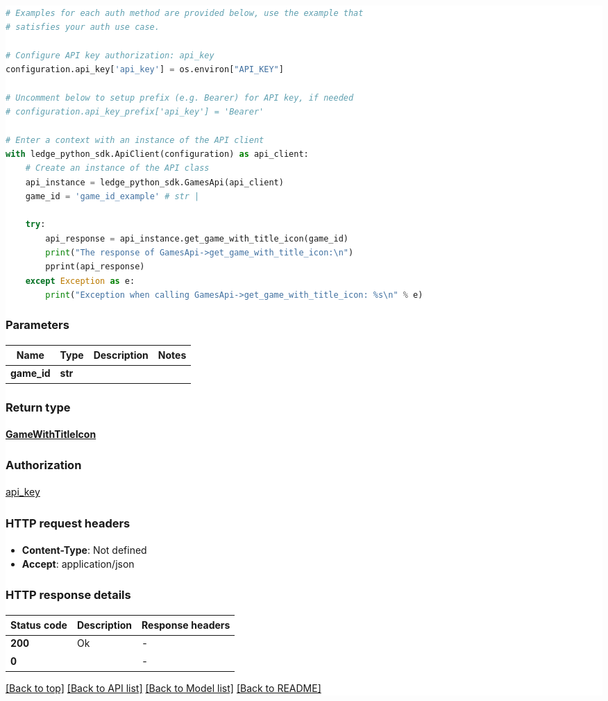 ```python
# Examples for each auth method are provided below, use the example that
# satisfies your auth use case.

# Configure API key authorization: api_key
configuration.api_key['api_key'] = os.environ["API_KEY"]

# Uncomment below to setup prefix (e.g. Bearer) for API key, if needed
# configuration.api_key_prefix['api_key'] = 'Bearer'

# Enter a context with an instance of the API client
with ledge_python_sdk.ApiClient(configuration) as api_client:
    # Create an instance of the API class
    api_instance = ledge_python_sdk.GamesApi(api_client)
    game_id = 'game_id_example' # str | 

    try:
        api_response = api_instance.get_game_with_title_icon(game_id)
        print("The response of GamesApi->get_game_with_title_icon:\n")
        pprint(api_response)
    except Exception as e:
        print("Exception when calling GamesApi->get_game_with_title_icon: %s\n" % e)
```



### Parameters


Name | Type | Description  | Notes
------------- | ------------- | ------------- | -------------
 **game_id** | **str**|  | 

### Return type

[**GameWithTitleIcon**](GameWithTitleIcon.md)

### Authorization

[api_key](../README.md#api_key)

### HTTP request headers

 - **Content-Type**: Not defined
 - **Accept**: application/json

### HTTP response details

| Status code | Description | Response headers |
|-------------|-------------|------------------|
**200** | Ok |  -  |
**0** |  |  -  |

[[Back to top]](#) [[Back to API list]](../README.md#documentation-for-api-endpoints) [[Back to Model list]](../README.md#documentation-for-models) [[Back to README]](../README.md)
